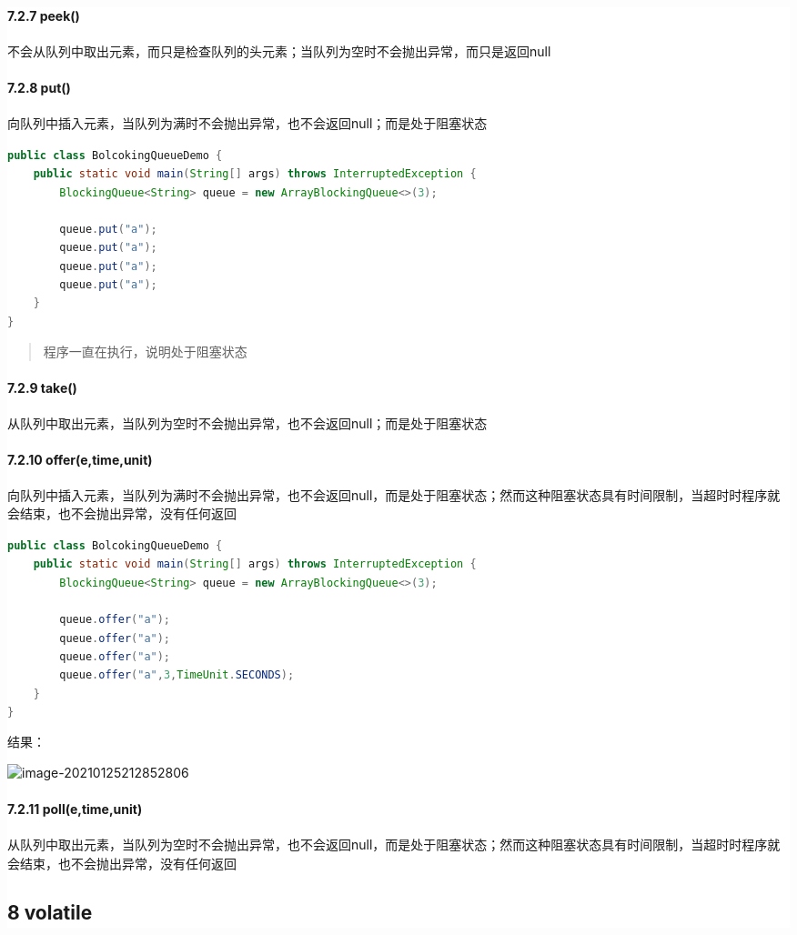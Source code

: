#### 7.2.7 peek()

不会从队列中取出元素，而只是检查队列的头元素；当队列为空时不会抛出异常，而只是返回null

#### 7.2.8 put()

向队列中插入元素，当队列为满时不会抛出异常，也不会返回null；而是处于阻塞状态

```java
public class BolcokingQueueDemo {
    public static void main(String[] args) throws InterruptedException {
        BlockingQueue<String> queue = new ArrayBlockingQueue<>(3);

        queue.put("a");
        queue.put("a");
        queue.put("a");
        queue.put("a");
    }
}
```

> 程序一直在执行，说明处于阻塞状态

#### 7.2.9 take()

从队列中取出元素，当队列为空时不会抛出异常，也不会返回null；而是处于阻塞状态

#### 7.2.10 offer(e,time,unit)

向队列中插入元素，当队列为满时不会抛出异常，也不会返回null，而是处于阻塞状态；然而这种阻塞状态具有时间限制，当超时时程序就会结束，也不会抛出异常，没有任何返回

```java
public class BolcokingQueueDemo {
    public static void main(String[] args) throws InterruptedException {
        BlockingQueue<String> queue = new ArrayBlockingQueue<>(3);

        queue.offer("a");
        queue.offer("a");
        queue.offer("a");
        queue.offer("a",3,TimeUnit.SECONDS);
    }
}
```

结果：

![image-20210125212852806](https://learning-pool.oss-cn-chengdu.aliyuncs.com/netty/image-20210125212852806.png)

#### 7.2.11 poll(e,time,unit)

从队列中取出元素，当队列为空时不会抛出异常，也不会返回null，而是处于阻塞状态；然而这种阻塞状态具有时间限制，当超时时程序就会结束，也不会抛出异常，没有任何返回



## 8 volatile
